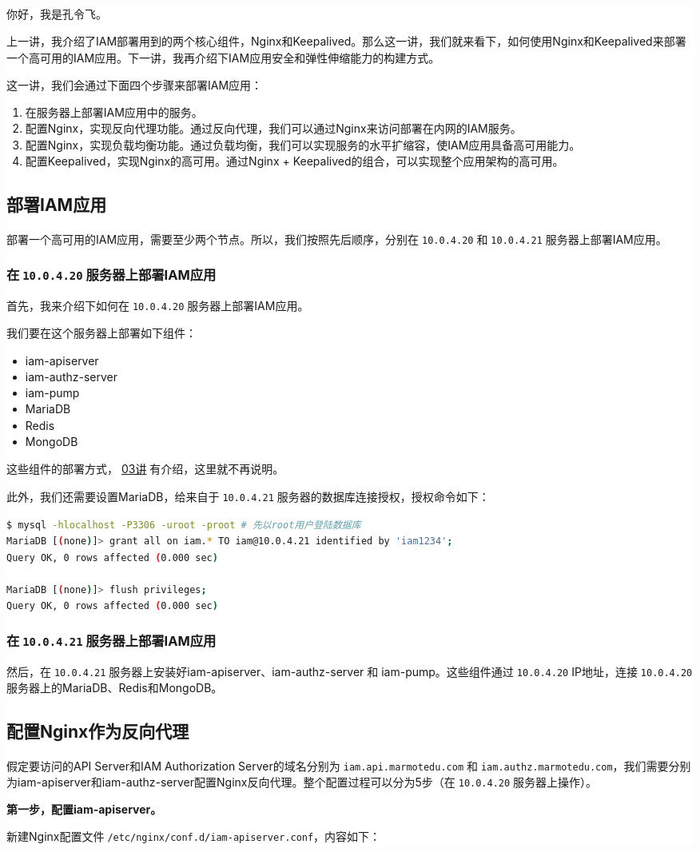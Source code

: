 你好，我是孔令飞。

上一讲，我介绍了IAM部署用到的两个核心组件，Nginx和Keepalived。那么这一讲，我们就来看下，如何使用Nginx和Keepalived来部署一个高可用的IAM应用。下一讲，我再介绍下IAM应用安全和弹性伸缩能力的构建方式。

这一讲，我们会通过下面四个步骤来部署IAM应用：

1. 在服务器上部署IAM应用中的服务。
2. 配置Nginx，实现反向代理功能。通过反向代理，我们可以通过Nginx来访问部署在内网的IAM服务。
3. 配置Nginx，实现负载均衡功能。通过负载均衡，我们可以实现服务的水平扩缩容，使IAM应用具备高可用能力。
4. 配置Keepalived，实现Nginx的高可用。通过Nginx + Keepalived的组合，可以实现整个应用架构的高可用。

## 部署IAM应用

部署一个高可用的IAM应用，需要至少两个节点。所以，我们按照先后顺序，分别在 `10.0.4.20` 和 `10.0.4.21` 服务器上部署IAM应用。

### 在 `10.0.4.20` 服务器上部署IAM应用

首先，我来介绍下如何在 `10.0.4.20` 服务器上部署IAM应用。

我们要在这个服务器上部署如下组件：

- iam-apiserver
- iam-authz-server
- iam-pump
- MariaDB
- Redis
- MongoDB

这些组件的部署方式， [03讲](https://time.geekbang.org/column/article/378082) 有介绍，这里就不再说明。

此外，我们还需要设置MariaDB，给来自于 `10.0.4.21` 服务器的数据库连接授权，授权命令如下：

```bash
$ mysql -hlocalhost -P3306 -uroot -proot # 先以root用户登陆数据库
MariaDB [(none)]> grant all on iam.* TO iam@10.0.4.21 identified by 'iam1234';
Query OK, 0 rows affected (0.000 sec)

MariaDB [(none)]> flush privileges;
Query OK, 0 rows affected (0.000 sec)

```

### 在 `10.0.4.21` 服务器上部署IAM应用

然后，在 `10.0.4.21` 服务器上安装好iam-apiserver、iam-authz-server 和 iam-pump。这些组件通过 `10.0.4.20` IP地址，连接 `10.0.4.20` 服务器上的MariaDB、Redis和MongoDB。

## 配置Nginx作为反向代理

假定要访问的API Server和IAM Authorization Server的域名分别为 `iam.api.marmotedu.com` 和 `iam.authz.marmotedu.com`，我们需要分别为iam-apiserver和iam-authz-server配置Nginx反向代理。整个配置过程可以分为5步（在 `10.0.4.20` 服务器上操作）。

**第一步，配置iam-apiserver。**

新建Nginx配置文件 `/etc/nginx/conf.d/iam-apiserver.conf`，内容如下：

